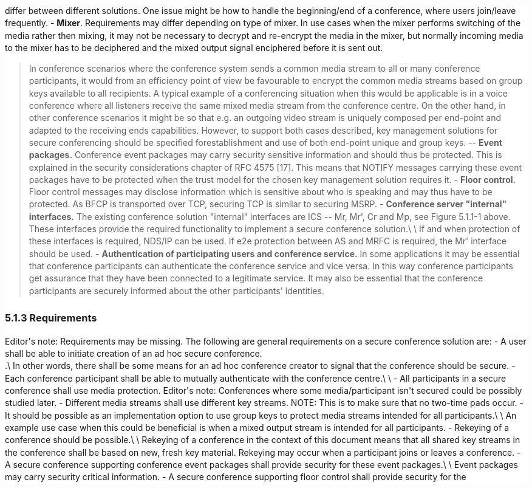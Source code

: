 differ between different solutions. One issue might be how to handle the
beginning/end of a conference, where users join/leave frequently.
\- **Mixer**. Requirements may differ depending on type of mixer. In use cases
when the mixer performs switching of the media rather then mixing, it may not
be necessary to decrypt and re-encrypt the media in the mixer, but normally
incoming media to the mixer has to be deciphered and the mixed output signal
enciphered before it is sent out.
> In conference scenarios where the conference system sends a common media
> stream to all or many conference participants, it would from an efficiency
> point of view be favourable to encrypt the common media streams based on
> group keys available to all recipients. A typical example of a conferencing
> situation when this would be applicable is in a voice conference where all
> listeners receive the same mixed media stream from the conference centre. On
> the other hand, in other conference scenarios it might be so that e.g. an
> outgoing video stream is uniquely composed per end-point and adapted to the
> receiving ends capabilities. However, to support both cases described, key
> management solutions for secure conferencing should be specified
> forestablishment and use of both end-point unique and group keys.
\-- **Event packages.** Conference event packages may carry security sensitive
information and should thus be protected. This is explained in the security
considerations chapter of RFC 4575 [17]. This means that NOTIFY messages
carrying these event packages have to be protected when the trust model for
the chosen key management solution requires it.
\- **Floor control.** Floor control messages may disclose information which is
sensitive about who is speaking and may thus have to be protected. As BFCP is
transported over TCP, securing TCP is similar to securing MSRP.
\- **Conference server \"internal\" interfaces.** The existing conference
solution \"internal\" interfaces are ICS -- Mr, Mr\', Cr and Mp, see Figure
5.1.1-1 above. These interfaces provide the required functionality to
implement a secure conference solution.\ \ If and when protection of these
interfaces is required, NDS/IP can be used. If e2e protection between AS and
MRFC is required, the Mr\' interface should be used.
\- **Authentication of participating users and conference service.** In some
applications it may be essential that conference participants can authenticate
the conference service and vice versa. In this way conference participants get
assurance that they have been connected to a legitimate service. It may also
be essential that the conference participants are securely informed about the
other participants' identities.
### 5.1.3 Requirements
Editor\'s note: Requirements may be missing.
The following are general requirements on a secure conference solution are:
\- A user shall be able to initiate creation of an ad hoc secure conference.\
.\ In other words, there shall be some means for an ad hoc conference creator
to signal that the conference should be secure.
\- Each conference participant shall be able to mutually authenticate with the
conference centre.\ \ \- All participants in a secure conference shall use
media protection.
Editor's note: Conferences where some media/participant isn\'t secured could
be possibly studied later.
\- Different media streams shall use different key streams.
NOTE: This is to make sure that no two-time pads occur.
\- It should be possible as an implementation option to use group keys to
protect media streams intended for all participants.\ \ An example use case
when this could be beneficial is when a mixed output stream is intended for
all participants.
\- Rekeying of a conference should be possible.\ \ Rekeying of a conference in
the context of this document means that all shared key streams in the
conference shall be based on new, fresh key material. Rekeying may occur when
a participant joins or leaves a conference.
\- A secure conference supporting conference event packages shall provide
security for these event packages.\ \ Event packages may carry security
critical information.
\- A secure conference supporting floor control shall provide security for the
